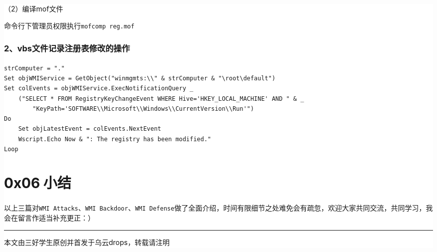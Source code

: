 ```

```

（2）编译mof文件

命令行下管理员权限执行`mofcomp reg.mof`

### 2、vbs文件记录注册表修改的操作

```
strComputer = "."
Set objWMIService = GetObject("winmgmts:\\" & strComputer & "\root\default")
Set colEvents = objWMIService.ExecNotificationQuery _
    ("SELECT * FROM RegistryKeyChangeEvent WHERE Hive='HKEY_LOCAL_MACHINE' AND " & _
        "KeyPath='SOFTWARE\\Microsoft\\Windows\\CurrentVersion\\Run'") 
Do
    Set objLatestEvent = colEvents.NextEvent
    Wscript.Echo Now & ": The registry has been modified."
Loop

```

0x06 小结
=======

以上三篇对`WMI Attacks`、`WMI Backdoor`、`WMI Defense`做了全面介绍，时间有限细节之处难免会有疏忽，欢迎大家共同交流，共同学习，我会在留言作适当补充更正：）

* * *

本文由三好学生原创并首发于乌云drops，转载请注明